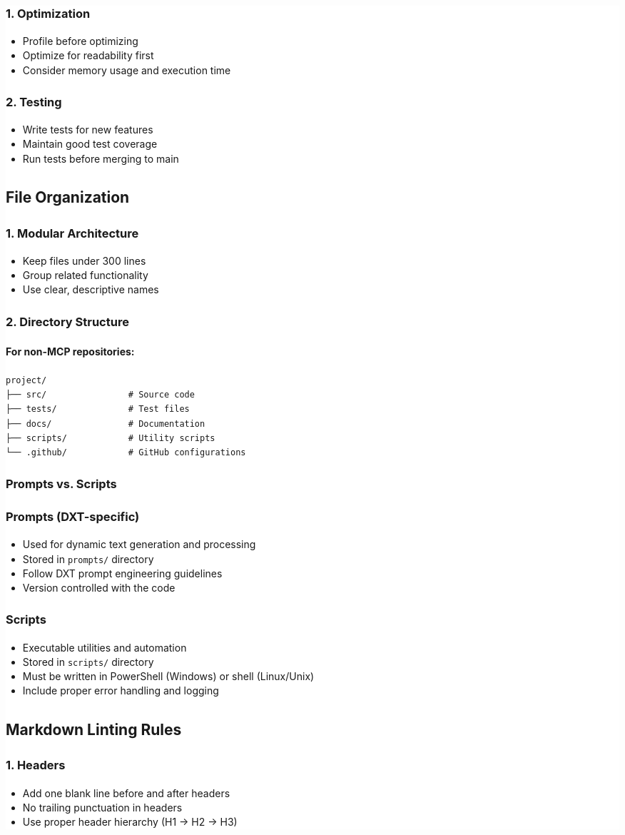 ### 1. Optimization
- Profile before optimizing
- Optimize for readability first
- Consider memory usage and execution time

### 2. Testing
- Write tests for new features
- Maintain good test coverage
- Run tests before merging to main

## File Organization

### 1. Modular Architecture
- Keep files under 300 lines
- Group related functionality
- Use clear, descriptive names

### 2. Directory Structure

#### For non-MCP repositories:
```
project/
├── src/                # Source code
├── tests/              # Test files
├── docs/               # Documentation
├── scripts/            # Utility scripts
└── .github/            # GitHub configurations
```

### Prompts vs. Scripts

### Prompts (DXT-specific)
- Used for dynamic text generation and processing
- Stored in `prompts/` directory
- Follow DXT prompt engineering guidelines
- Version controlled with the code

### Scripts
- Executable utilities and automation
- Stored in `scripts/` directory
- Must be written in PowerShell (Windows) or shell (Linux/Unix)
- Include proper error handling and logging

## Markdown Linting Rules

### 1. Headers
- Add one blank line before and after headers
- No trailing punctuation in headers
- Use proper header hierarchy (H1 → H2 → H3)
